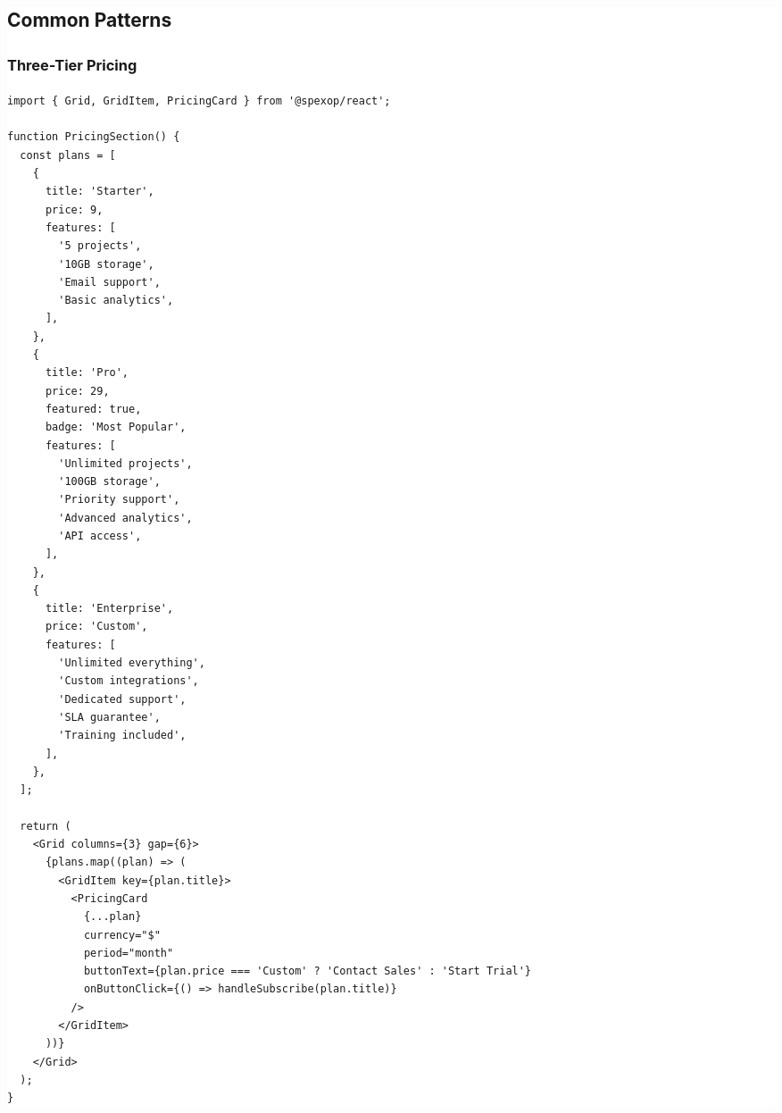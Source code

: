 ## Common Patterns

### Three-Tier Pricing

```tsx
import { Grid, GridItem, PricingCard } from '@spexop/react';

function PricingSection() {
  const plans = [
    {
      title: 'Starter',
      price: 9,
      features: [
        '5 projects',
        '10GB storage',
        'Email support',
        'Basic analytics',
      ],
    },
    {
      title: 'Pro',
      price: 29,
      featured: true,
      badge: 'Most Popular',
      features: [
        'Unlimited projects',
        '100GB storage',
        'Priority support',
        'Advanced analytics',
        'API access',
      ],
    },
    {
      title: 'Enterprise',
      price: 'Custom',
      features: [
        'Unlimited everything',
        'Custom integrations',
        'Dedicated support',
        'SLA guarantee',
        'Training included',
      ],
    },
  ];

  return (
    <Grid columns={3} gap={6}>
      {plans.map((plan) => (
        <GridItem key={plan.title}>
          <PricingCard
            {...plan}
            currency="$"
            period="month"
            buttonText={plan.price === 'Custom' ? 'Contact Sales' : 'Start Trial'}
            onButtonClick={() => handleSubscribe(plan.title)}
          />
        </GridItem>
      ))}
    </Grid>
  );
}
```
